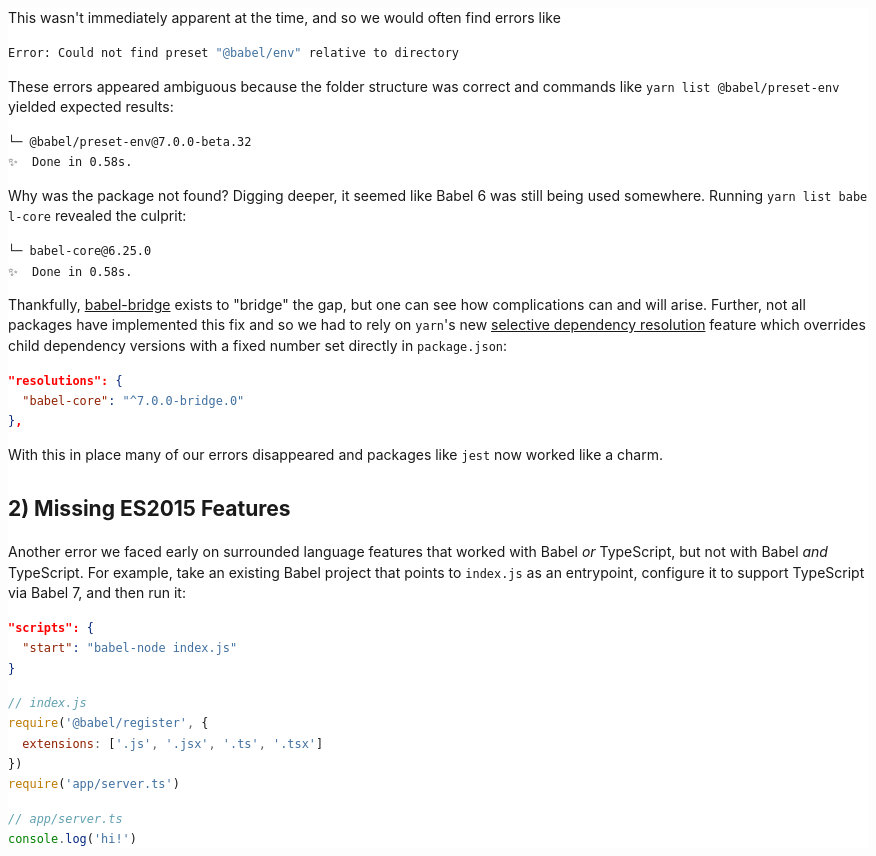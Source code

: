 This wasn't immediately apparent at the time, and so we would often find errors like

```sh
Error: Could not find preset "@babel/env" relative to directory
```

These errors appeared ambiguous because the folder structure was correct and commands like `yarn list @babel/preset-env` yielded expected results:

```sh
└─ @babel/preset-env@7.0.0-beta.32
✨  Done in 0.58s.
```

Why was the package not found? Digging deeper, it seemed like Babel 6 was still being used somewhere. Running `yarn list babel-core` revealed the culprit:

```sh
└─ babel-core@6.25.0
✨  Done in 0.58s.
```

Thankfully, [babel-bridge](https://github.com/babel/babel-bridge) exists to "bridge" the gap, but one can see how complications can and will arise. Further, not all packages have implemented this fix and so we had to rely on `yarn`'s new [selective dependency resolution](https://yarnpkg.com/lang/en/docs/selective-version-resolutions/) feature which overrides child dependency versions with a fixed number set directly in `package.json`:

```json
"resolutions": {
  "babel-core": "^7.0.0-bridge.0"
},
```

With this in place many of our errors disappeared and packages like `jest` now worked like a charm.

## 2) Missing ES2015 Features

Another error we faced early on surrounded language features that worked with Babel _or_ TypeScript, but not with Babel _and_ TypeScript. For example, take an existing Babel project that points to `index.js` as an entrypoint, configure it to support TypeScript via Babel 7, and then run it:

```json
"scripts": {
  "start": "babel-node index.js"
}
```
```js
// index.js
require('@babel/register', {
  extensions: ['.js', '.jsx', '.ts', '.tsx']
})
require('app/server.ts')
```
```javascript
// app/server.ts
console.log('hi!')
```

